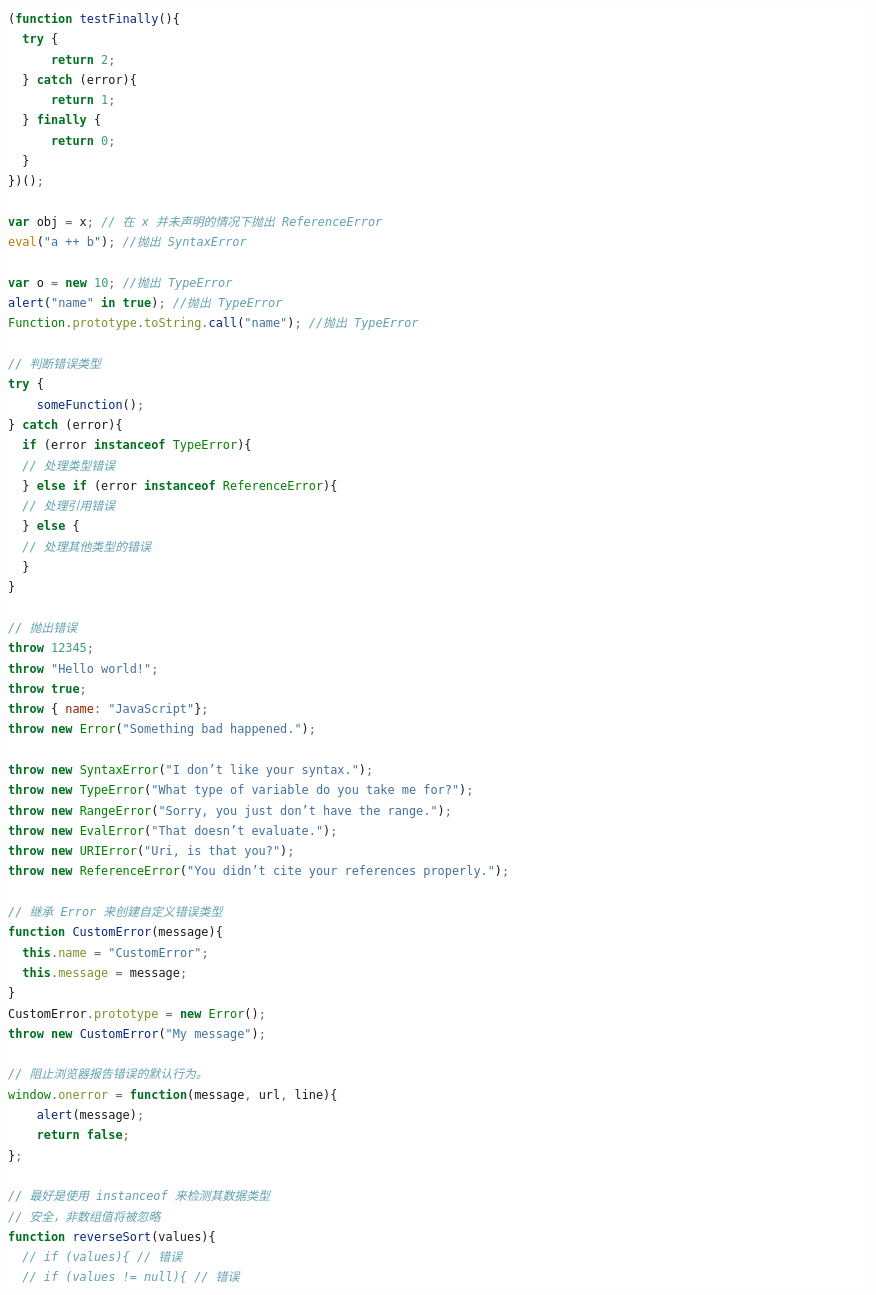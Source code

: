 ```javascript
(function testFinally(){
  try {
      return 2;
  } catch (error){
      return 1;
  } finally {
      return 0;
  }
})();

var obj = x; // 在 x 并未声明的情况下抛出 ReferenceError
eval("a ++ b"); //抛出 SyntaxError

var o = new 10; //抛出 TypeError
alert("name" in true); //抛出 TypeError
Function.prototype.toString.call("name"); //抛出 TypeError

// 判断错误类型
try {
    someFunction();
} catch (error){
  if (error instanceof TypeError){
  // 处理类型错误
  } else if (error instanceof ReferenceError){
  // 处理引用错误
  } else {
  // 处理其他类型的错误
  }
}

// 抛出错误
throw 12345;
throw "Hello world!";
throw true;
throw { name: "JavaScript"};
throw new Error("Something bad happened.");

throw new SyntaxError("I don’t like your syntax.");
throw new TypeError("What type of variable do you take me for?");
throw new RangeError("Sorry, you just don’t have the range.");
throw new EvalError("That doesn’t evaluate.");
throw new URIError("Uri, is that you?");
throw new ReferenceError("You didn’t cite your references properly.");

// 继承 Error 来创建自定义错误类型
function CustomError(message){
  this.name = "CustomError";
  this.message = message;
}
CustomError.prototype = new Error();
throw new CustomError("My message");

// 阻止浏览器报告错误的默认行为。
window.onerror = function(message, url, line){
    alert(message);
    return false;
};

// 最好是使用 instanceof 来检测其数据类型
// 安全，非数组值将被忽略
function reverseSort(values){
  // if (values){ // 错误
  // if (values != null){ // 错误
```